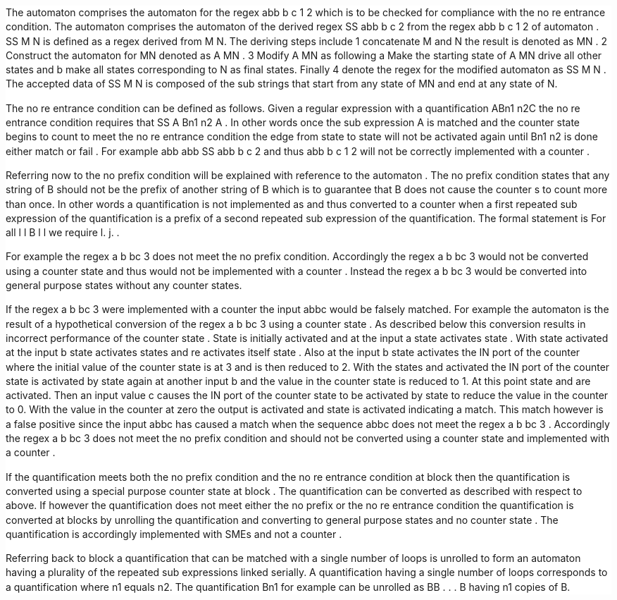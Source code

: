 The automaton comprises the automaton for the regex abb b c 1 2 which is to be checked for compliance with the no re entrance condition. The automaton comprises the automaton of the derived regex SS abb b c 2 from the regex abb b c 1 2 of automaton . SS M N is defined as a regex derived from M N. The deriving steps include 1 concatenate M and N the result is denoted as MN . 2 Construct the automaton for MN denoted as A MN . 3 Modify A MN as following a Make the starting state of A MN drive all other states and b make all states corresponding to N as final states. Finally 4 denote the regex for the modified automaton as SS M N . The accepted data of SS M N is composed of the sub strings that start from any state of MN and end at any state of N.

The no re entrance condition can be defined as follows. Given a regular expression with a quantification ABn1 n2C the no re entrance condition requires that SS A Bn1 n2 A . In other words once the sub expression A is matched and the counter state begins to count to meet the no re entrance condition the edge from state to state will not be activated again until Bn1 n2 is done either match or fail . For example abb abb SS abb b c 2 and thus abb b c 1 2 will not be correctly implemented with a counter .

Referring now to the no prefix condition will be explained with reference to the automaton . The no prefix condition states that any string of B should not be the prefix of another string of B which is to guarantee that B does not cause the counter s to count more than once. In other words a quantification is not implemented as and thus converted to a counter when a first repeated sub expression of the quantification is a prefix of a second repeated sub expression of the quantification. The formal statement is For all l l B l l we require l. j. .

For example the regex a b bc 3 does not meet the no prefix condition. Accordingly the regex a b bc 3 would not be converted using a counter state and thus would not be implemented with a counter . Instead the regex a b bc 3 would be converted into general purpose states without any counter states.

If the regex a b bc 3 were implemented with a counter the input abbc would be falsely matched. For example the automaton is the result of a hypothetical conversion of the regex a b bc 3 using a counter state . As described below this conversion results in incorrect performance of the counter state . State is initially activated and at the input a state activates state . With state activated at the input b state activates states and re activates itself state . Also at the input b state activates the IN port of the counter where the initial value of the counter state is at 3 and is then reduced to 2. With the states and activated the IN port of the counter state is activated by state again at another input b and the value in the counter state is reduced to 1. At this point state and are activated. Then an input value c causes the IN port of the counter state to be activated by state to reduce the value in the counter to 0. With the value in the counter at zero the output is activated and state is activated indicating a match. This match however is a false positive since the input abbc has caused a match when the sequence abbc does not meet the regex a b bc 3 . Accordingly the regex a b bc 3 does not meet the no prefix condition and should not be converted using a counter state and implemented with a counter .

If the quantification meets both the no prefix condition and the no re entrance condition at block then the quantification is converted using a special purpose counter state at block . The quantification can be converted as described with respect to above. If however the quantification does not meet either the no prefix or the no re entrance condition the quantification is converted at blocks by unrolling the quantification and converting to general purpose states and no counter state . The quantification is accordingly implemented with SMEs and not a counter .

Referring back to block a quantification that can be matched with a single number of loops is unrolled to form an automaton having a plurality of the repeated sub expressions linked serially. A quantification having a single number of loops corresponds to a quantification where n1 equals n2. The quantification Bn1 for example can be unrolled as BB . . . B having n1 copies of B.

